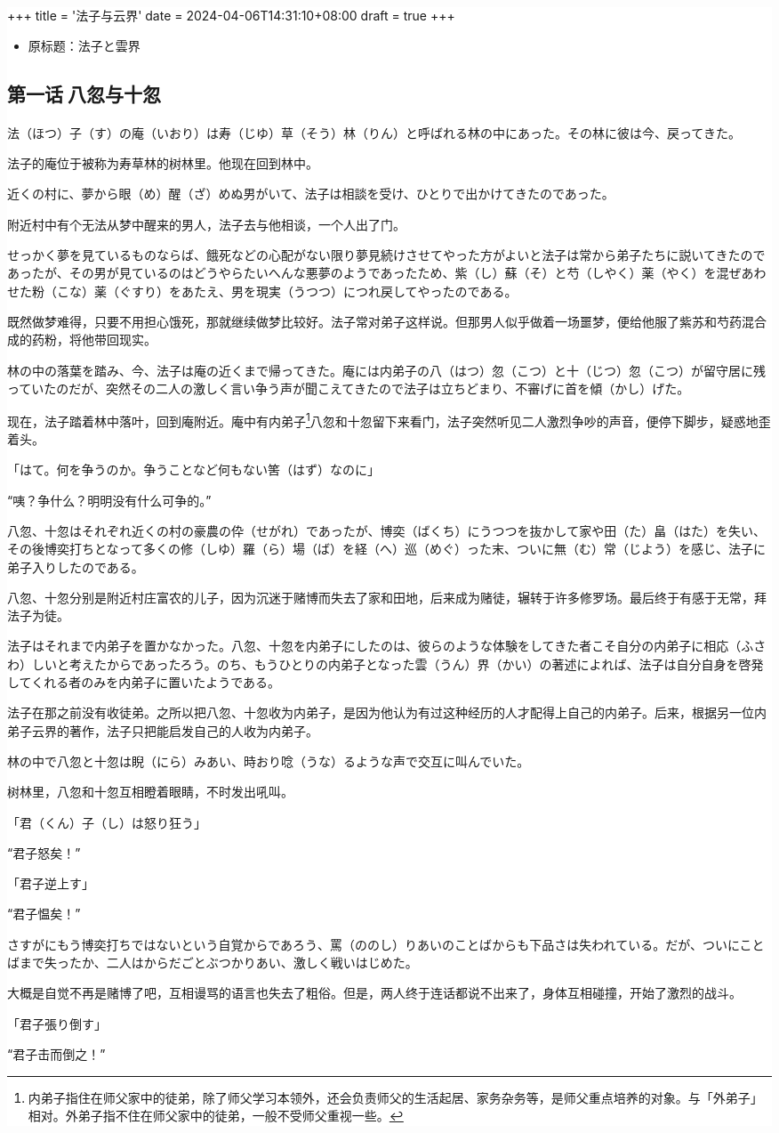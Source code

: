 +++
title = '法子与云界'
date = 2024-04-06T14:31:10+08:00
draft = true
+++

- 原标题：法子と雲界

## 第一话 八忽与十忽

法（ほつ）子（す）の庵（いおり）は寿（じゆ）草（そう）林（りん）と呼ばれる林の中にあった。その林に彼は今、戻ってきた。

法子的庵位于被称为寿草林的树林里。他现在回到林中。

近くの村に、夢から眼（め）醒（ざ）めぬ男がいて、法子は相談を受け、ひとりで出かけてきたのであった。

附近村中有个无法从梦中醒来的男人，法子去与他相谈，一个人出了门。

せっかく夢を見ているものならば、餓死などの心配がない限り夢見続けさせてやった方がよいと法子は常から弟子たちに説いてきたのであったが、その男が見ているのはどうやらたいへんな悪夢のようであったため、紫（し）蘇（そ）と芍（しやく）薬（やく）を混ぜあわせた粉（こな）薬（ぐすり）をあたえ、男を現実（うつつ）につれ戻してやったのである。

既然做梦难得，只要不用担心饿死，那就继续做梦比较好。法子常对弟子这样说。但那男人似乎做着一场噩梦，便给他服了紫苏和芍药混合成的药粉，将他带回现实。

林の中の落葉を踏み、今、法子は庵の近くまで帰ってきた。庵には内弟子の八（はつ）忽（こつ）と十（じつ）忽（こつ）が留守居に残っていたのだが、突然その二人の激しく言い争う声が聞こえてきたので法子は立ちどまり、不審げに首を傾（かし）げた。

现在，法子踏着林中落叶，回到庵附近。庵中有内弟子[^2]八忽和十忽留下来看门，法子突然听见二人激烈争吵的声音，便停下脚步，疑惑地歪着头。

[^2]: 内弟子指住在师父家中的徒弟，除了师父学习本领外，还会负责师父的生活起居、家务杂务等，是师父重点培养的对象。与「外弟子」相对。外弟子指不住在师父家中的徒弟，一般不受师父重视一些。

「はて。何を争うのか。争うことなど何もない筈（はず）なのに」

“咦？争什么？明明没有什么可争的。”

八忽、十忽はそれぞれ近くの村の豪農の伜（せがれ）であったが、博奕（ばくち）にうつつを抜かして家や田（た）畠（はた）を失い、その後博奕打ちとなって多くの修（しゆ）羅（ら）場（ば）を経（へ）巡（めぐ）った末、ついに無（む）常（じよう）を感じ、法子に弟子入りしたのである。

八忽、十忽分别是附近村庄富农的儿子，因为沉迷于赌博而失去了家和田地，后来成为赌徒，辗转于许多修罗场。最后终于有感于无常，拜法子为徒。

法子はそれまで内弟子を置かなかった。八忽、十忽を内弟子にしたのは、彼らのような体験をしてきた者こそ自分の内弟子に相応（ふさわ）しいと考えたからであったろう。のち、もうひとりの内弟子となった雲（うん）界（かい）の著述によれば、法子は自分自身を啓発してくれる者のみを内弟子に置いたようである。

法子在那之前没有收徒弟。之所以把八忽、十忽收为内弟子，是因为他认为有过这种经历的人才配得上自己的内弟子。后来，根据另一位内弟子云界的著作，法子只把能启发自己的人收为内弟子。

林の中で八忽と十忽は睨（にら）みあい、時おり唸（うな）るような声で交互に叫んでいた。

树林里，八忽和十忽互相瞪着眼睛，不时发出吼叫。

「君（くん）子（し）は怒り狂う」

“君子怒矣！”

「君子逆上す」

“君子愠矣！”

さすがにもう博奕打ちではないという自覚からであろう、罵（ののし）りあいのことばからも下品さは失われている。だが、ついにことばまで失ったか、二人はからだごとぶつかりあい、激しく戦いはじめた。

大概是自觉不再是赌博了吧，互相谩骂的语言也失去了粗俗。但是，两人终于连话都说不出来了，身体互相碰撞，开始了激烈的战斗。

「君子張り倒す」

“君子击而倒之！”


[^3]: 外弟子，见内弟子[^2]。